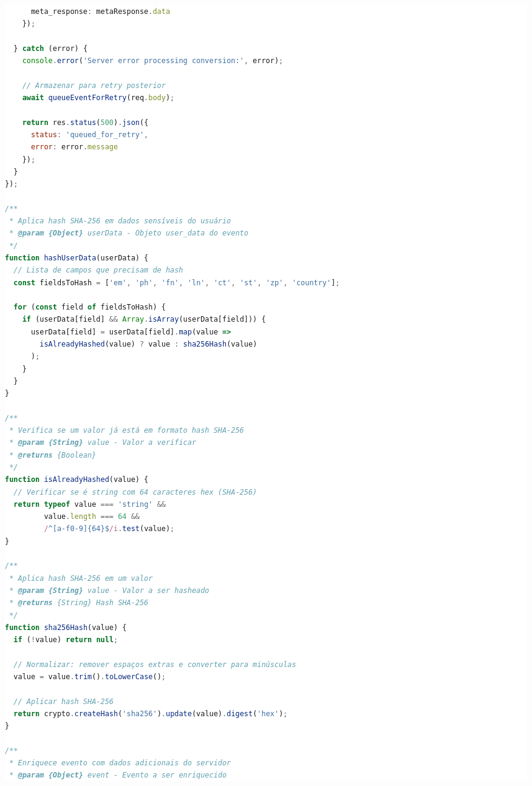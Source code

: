 ```javascript
      meta_response: metaResponse.data 
    });
    
  } catch (error) {
    console.error('Server error processing conversion:', error);
    
    // Armazenar para retry posterior
    await queueEventForRetry(req.body);
    
    return res.status(500).json({ 
      status: 'queued_for_retry',
      error: error.message 
    });
  }
});

/**
 * Aplica hash SHA-256 em dados sensíveis do usuário
 * @param {Object} userData - Objeto user_data do evento
 */
function hashUserData(userData) {
  // Lista de campos que precisam de hash
  const fieldsToHash = ['em', 'ph', 'fn', 'ln', 'ct', 'st', 'zp', 'country'];
  
  for (const field of fieldsToHash) {
    if (userData[field] && Array.isArray(userData[field])) {
      userData[field] = userData[field].map(value => 
        isAlreadyHashed(value) ? value : sha256Hash(value)
      );
    }
  }
}

/**
 * Verifica se um valor já está em formato hash SHA-256
 * @param {String} value - Valor a verificar
 * @returns {Boolean}
 */
function isAlreadyHashed(value) {
  // Verificar se é string com 64 caracteres hex (SHA-256)
  return typeof value === 'string' && 
         value.length === 64 && 
         /^[a-f0-9]{64}$/i.test(value);
}

/**
 * Aplica hash SHA-256 em um valor
 * @param {String} value - Valor a ser hasheado
 * @returns {String} Hash SHA-256
 */
function sha256Hash(value) {
  if (!value) return null;
  
  // Normalizar: remover espaços extras e converter para minúsculas
  value = value.trim().toLowerCase();
  
  // Aplicar hash SHA-256
  return crypto.createHash('sha256').update(value).digest('hex');
}

/**
 * Enriquece evento com dados adicionais do servidor
 * @param {Object} event - Evento a ser enriquecido
```